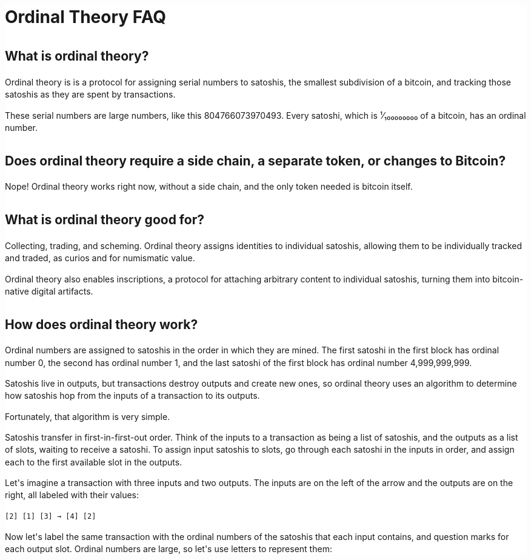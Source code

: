 Ordinal Theory FAQ
==================

What is ordinal theory?
-----------------------

Ordinal theory is is a protocol for assigning serial numbers to satoshis, the
smallest subdivision of a bitcoin, and tracking those satoshis as they are
spent by transactions.

These serial numbers are large numbers, like this 804766073970493. Every
satoshi, which is ¹⁄₁₀₀₀₀₀₀₀₀ of a bitcoin, has an ordinal number.

Does ordinal theory require a side chain, a separate token, or changes to Bitcoin?
----------------------------------------------------------------------------------

Nope! Ordinal theory works right now, without a side chain, and the only token
needed is bitcoin itself.

What is ordinal theory good for?
--------------------------------

Collecting, trading, and scheming. Ordinal theory assigns identities to
individual satoshis, allowing them to be individually tracked and traded, as
curios and for numismatic value.

Ordinal theory also enables inscriptions, a protocol for attaching arbitrary
content to individual satoshis, turning them into bitcoin-native digital
artifacts.

How does ordinal theory work?
-----------------------------

Ordinal numbers are assigned to satoshis in the order in which they are mined.
The first satoshi in the first block has ordinal number 0, the second has
ordinal number 1, and the last satoshi of the first block has ordinal number
4,999,999,999.

Satoshis live in outputs, but transactions destroy outputs and create new ones,
so ordinal theory uses an algorithm to determine how satoshis hop from the
inputs of a transaction to its outputs.

Fortunately, that algorithm is very simple.

Satoshis transfer in first-in-first-out order. Think of the inputs to a
transaction as being a list of satoshis, and the outputs as a list of slots,
waiting to receive a satoshi. To assign input satoshis to slots, go through
each satoshi in the inputs in order, and assign each to the first available
slot in the outputs.

Let's imagine a transaction with three inputs and two outputs. The inputs are
on the left of the arrow and the outputs are on the right, all labeled with
their values:

    [2] [1] [3] → [4] [2]

Now let's label the same transaction with the ordinal numbers of the satoshis
that each input contains, and question marks for each output slot. Ordinal
numbers are large, so let's use letters to represent them:
